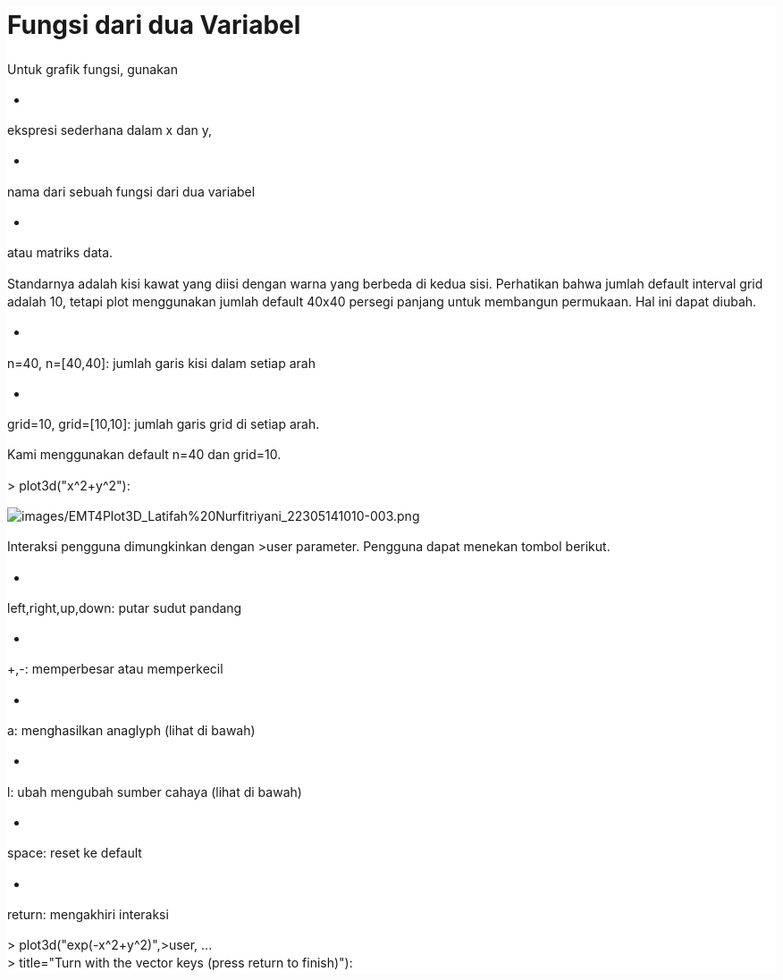 
# Fungsi dari dua Variabel

Untuk grafik fungsi, gunakan


* 
ekspresi sederhana dalam x dan y,

* 
nama dari sebuah fungsi dari dua variabel

* 
atau matriks data.


Standarnya adalah kisi kawat yang diisi dengan warna yang berbeda di
kedua sisi. Perhatikan bahwa jumlah default interval grid adalah 10,
tetapi plot menggunakan jumlah default 40x40 persegi panjang untuk
membangun permukaan. Hal ini dapat diubah.


* 
n=40, n=[40,40]: jumlah garis kisi dalam setiap arah

* 
grid=10, grid=[10,10]: jumlah garis grid di setiap arah.


Kami menggunakan default n=40 dan grid=10.


\> plot3d("x^2+y^2"):


![images/EMT4Plot3D_Latifah%20Nurfitriyani_22305141010-003.png](images/EMT4Plot3D_Latifah%20Nurfitriyani_22305141010-003.png)

Interaksi pengguna dimungkinkan dengan &gt;user parameter. Pengguna dapat
menekan tombol berikut.


* 
left,right,up,down: putar sudut pandang

* 
+,-: memperbesar atau memperkecil

* 
a: menghasilkan anaglyph (lihat di bawah)

* 
l: ubah mengubah sumber cahaya (lihat di bawah)

* 
space: reset ke default

* 
return: mengakhiri interaksi


\> plot3d("exp(-x^2+y^2)",\>user, ...  
\>      title="Turn with the vector keys (press return to finish)"):
